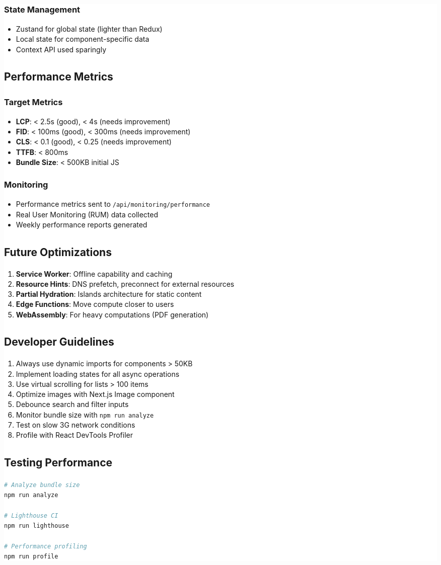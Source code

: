 ### State Management
- Zustand for global state (lighter than Redux)
- Local state for component-specific data
- Context API used sparingly

## Performance Metrics

### Target Metrics
- **LCP**: < 2.5s (good), < 4s (needs improvement)
- **FID**: < 100ms (good), < 300ms (needs improvement)
- **CLS**: < 0.1 (good), < 0.25 (needs improvement)
- **TTFB**: < 800ms
- **Bundle Size**: < 500KB initial JS

### Monitoring
- Performance metrics sent to `/api/monitoring/performance`
- Real User Monitoring (RUM) data collected
- Weekly performance reports generated

## Future Optimizations

1. **Service Worker**: Offline capability and caching
2. **Resource Hints**: DNS prefetch, preconnect for external resources
3. **Partial Hydration**: Islands architecture for static content
4. **Edge Functions**: Move compute closer to users
5. **WebAssembly**: For heavy computations (PDF generation)

## Developer Guidelines

1. Always use dynamic imports for components > 50KB
2. Implement loading states for all async operations
3. Use virtual scrolling for lists > 100 items
4. Optimize images with Next.js Image component
5. Debounce search and filter inputs
6. Monitor bundle size with `npm run analyze`
7. Test on slow 3G network conditions
8. Profile with React DevTools Profiler

## Testing Performance

```bash
# Analyze bundle size
npm run analyze

# Lighthouse CI
npm run lighthouse

# Performance profiling
npm run profile
```